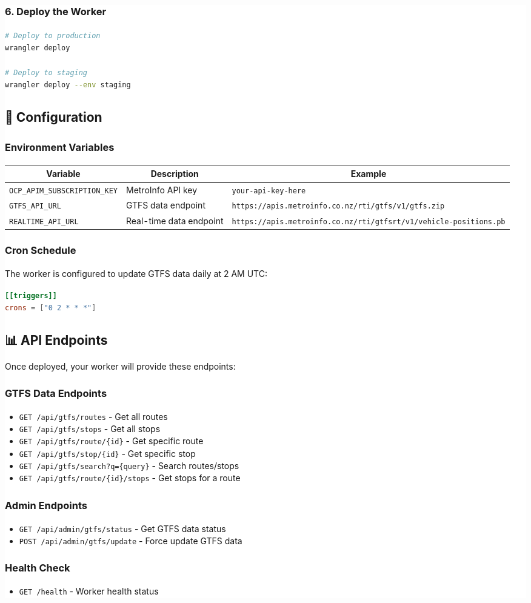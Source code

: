 ### 6. Deploy the Worker

```bash
# Deploy to production
wrangler deploy

# Deploy to staging
wrangler deploy --env staging
```

## 🔧 Configuration

### Environment Variables

| Variable                    | Description             | Example                                                           |
| --------------------------- | ----------------------- | ----------------------------------------------------------------- |
| `OCP_APIM_SUBSCRIPTION_KEY` | MetroInfo API key       | `your-api-key-here`                                               |
| `GTFS_API_URL`              | GTFS data endpoint      | `https://apis.metroinfo.co.nz/rti/gtfs/v1/gtfs.zip`               |
| `REALTIME_API_URL`          | Real-time data endpoint | `https://apis.metroinfo.co.nz/rti/gtfsrt/v1/vehicle-positions.pb` |

### Cron Schedule

The worker is configured to update GTFS data daily at 2 AM UTC:

```toml
[[triggers]]
crons = ["0 2 * * *"]
```

## 📊 API Endpoints

Once deployed, your worker will provide these endpoints:

### GTFS Data Endpoints

- `GET /api/gtfs/routes` - Get all routes
- `GET /api/gtfs/stops` - Get all stops
- `GET /api/gtfs/route/{id}` - Get specific route
- `GET /api/gtfs/stop/{id}` - Get specific stop
- `GET /api/gtfs/search?q={query}` - Search routes/stops
- `GET /api/gtfs/route/{id}/stops` - Get stops for a route

### Admin Endpoints

- `GET /api/admin/gtfs/status` - Get GTFS data status
- `POST /api/admin/gtfs/update` - Force update GTFS data

### Health Check

- `GET /health` - Worker health status
